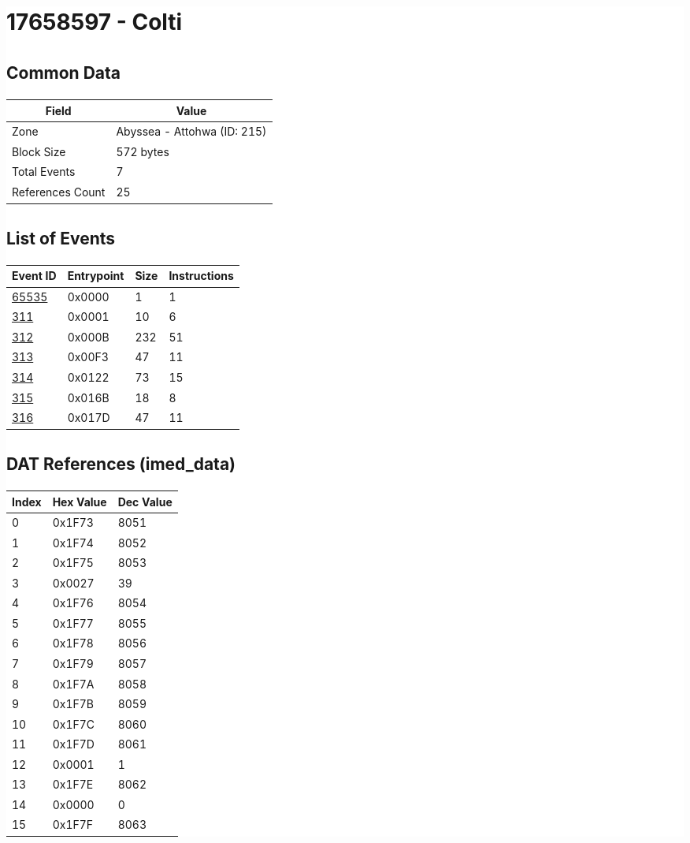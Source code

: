 # 17658597 - Colti

## Common Data

| Field            | Value                       |
|------------------|-----------------------------|
| Zone             | Abyssea - Attohwa (ID: 215) |
| Block Size       | 572 bytes                   |
| Total Events     | 7                           |
| References Count | 25                          |

## List of Events

| Event ID              | Entrypoint   |   Size |   Instructions |
|-----------------------|--------------|--------|----------------|
| [65535](#event-65535) | 0x0000       |      1 |              1 |
| [311](#event-311)     | 0x0001       |     10 |              6 |
| [312](#event-312)     | 0x000B       |    232 |             51 |
| [313](#event-313)     | 0x00F3       |     47 |             11 |
| [314](#event-314)     | 0x0122       |     73 |             15 |
| [315](#event-315)     | 0x016B       |     18 |              8 |
| [316](#event-316)     | 0x017D       |     47 |             11 |

## DAT References (imed_data)

|   Index | Hex Value   |   Dec Value |
|---------|-------------|-------------|
|       0 | 0x1F73      |        8051 |
|       1 | 0x1F74      |        8052 |
|       2 | 0x1F75      |        8053 |
|       3 | 0x0027      |          39 |
|       4 | 0x1F76      |        8054 |
|       5 | 0x1F77      |        8055 |
|       6 | 0x1F78      |        8056 |
|       7 | 0x1F79      |        8057 |
|       8 | 0x1F7A      |        8058 |
|       9 | 0x1F7B      |        8059 |
|      10 | 0x1F7C      |        8060 |
|      11 | 0x1F7D      |        8061 |
|      12 | 0x0001      |           1 |
|      13 | 0x1F7E      |        8062 |
|      14 | 0x0000      |           0 |
|      15 | 0x1F7F      |        8063 |